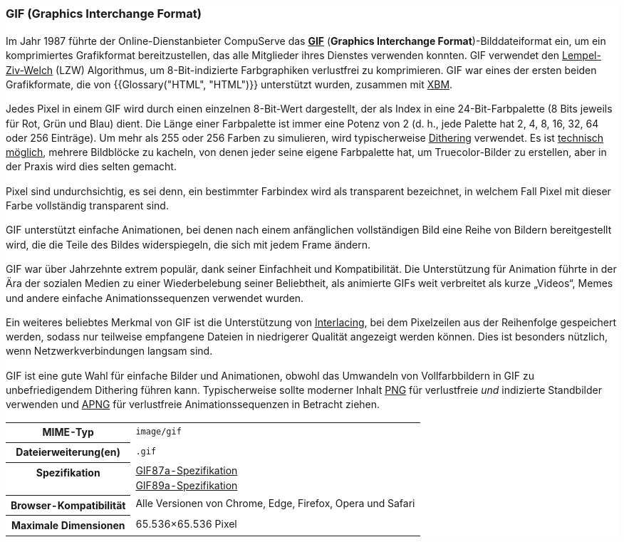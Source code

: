 ### GIF (Graphics Interchange Format)

Im Jahr 1987 führte der Online-Dienstanbieter CompuServe das **[GIF](https://en.wikipedia.org/wiki/GIF)** (**Graphics Interchange Format**)-Bilddateiformat ein, um ein komprimiertes Grafikformat bereitzustellen, das alle Mitglieder ihres Dienstes verwenden konnten. GIF verwendet den [Lempel-Ziv-Welch](https://en.wikipedia.org/wiki/Lempel-Ziv-Welch) (LZW) Algorithmus, um 8-Bit-indizierte Farbgraphiken verlustfrei zu komprimieren. GIF war eines der ersten beiden Grafikformate, die von {{Glossary("HTML", "HTML")}} unterstützt wurden, zusammen mit [XBM](#xbm_x_window_system_bitmap_file).

Jedes Pixel in einem GIF wird durch einen einzelnen 8-Bit-Wert dargestellt, der als Index in eine 24-Bit-Farbpalette (8 Bits jeweils für Rot, Grün und Blau) dient. Die Länge einer Farbpalette ist immer eine Potenz von 2 (d. h., jede Palette hat 2, 4, 8, 16, 32, 64 oder 256 Einträge). Um mehr als 255 oder 256 Farben zu simulieren, wird typischerweise [Dithering](https://en.wikipedia.org/wiki/Dithering) verwendet. Es ist [technisch möglich](https://gif.ski/), mehrere Bildblöcke zu kacheln, von denen jeder seine eigene Farbpalette hat, um Truecolor-Bilder zu erstellen, aber in der Praxis wird dies selten gemacht.

Pixel sind undurchsichtig, es sei denn, ein bestimmter Farbindex wird als transparent bezeichnet, in welchem Fall Pixel mit dieser Farbe vollständig transparent sind.

GIF unterstützt einfache Animationen, bei denen nach einem anfänglichen vollständigen Bild eine Reihe von Bildern bereitgestellt wird, die die Teile des Bildes widerspiegeln, die sich mit jedem Frame ändern.

GIF war über Jahrzehnte extrem populär, dank seiner Einfachheit und Kompatibilität. Die Unterstützung für Animation führte in der Ära der sozialen Medien zu einer Wiederbelebung seiner Beliebtheit, als animierte GIFs weit verbreitet als kurze „Videos“, Memes und andere einfache Animationssequenzen verwendet wurden.

Ein weiteres beliebtes Merkmal von GIF ist die Unterstützung von [Interlacing](<https://en.wikipedia.org/wiki/Interlacing_(bitmaps)>), bei dem Pixelzeilen aus der Reihenfolge gespeichert werden, sodass nur teilweise empfangene Dateien in niedrigerer Qualität angezeigt werden können. Dies ist besonders nützlich, wenn Netzwerkverbindungen langsam sind.

GIF ist eine gute Wahl für einfache Bilder und Animationen, obwohl das Umwandeln von Vollfarbbildern in GIF zu unbefriedigendem Dithering führen kann. Typischerweise sollte moderner Inhalt [PNG](#png_portable_network_graphics) für verlustfreie _und_ indizierte Standbilder verwenden und [APNG](#apng_animated_portable_network_graphics) für verlustfreie Animationssequenzen in Betracht ziehen.

<table class="standard-table">
  <tbody>
    <tr>
      <th scope="row">MIME-Typ</th>
      <td><code>image/gif</code></td>
    </tr>
    <tr>
      <th scope="row">Dateierweiterung(en)</th>
      <td><code>.gif</code></td>
    </tr>
    <tr>
      <th scope="row">Spezifikation</th>
      <td>
        <a href="https://www.w3.org/Graphics/GIF/spec-gif87.txt">GIF87a-Spezifikation</a><br /><a href="https://www.w3.org/Graphics/GIF/spec-gif89a.txt">GIF89a-Spezifikation</a>
      </td>
    </tr>
    <tr>
      <th scope="row">Browser-Kompatibilität</th>
      <td>
        Alle Versionen von Chrome, Edge, Firefox, Opera und Safari
      </td>
    </tr>
    <tr>
      <th scope="row">Maximale Dimensionen</th>
      <td>65.536×65.536 Pixel</td>
    </tr>